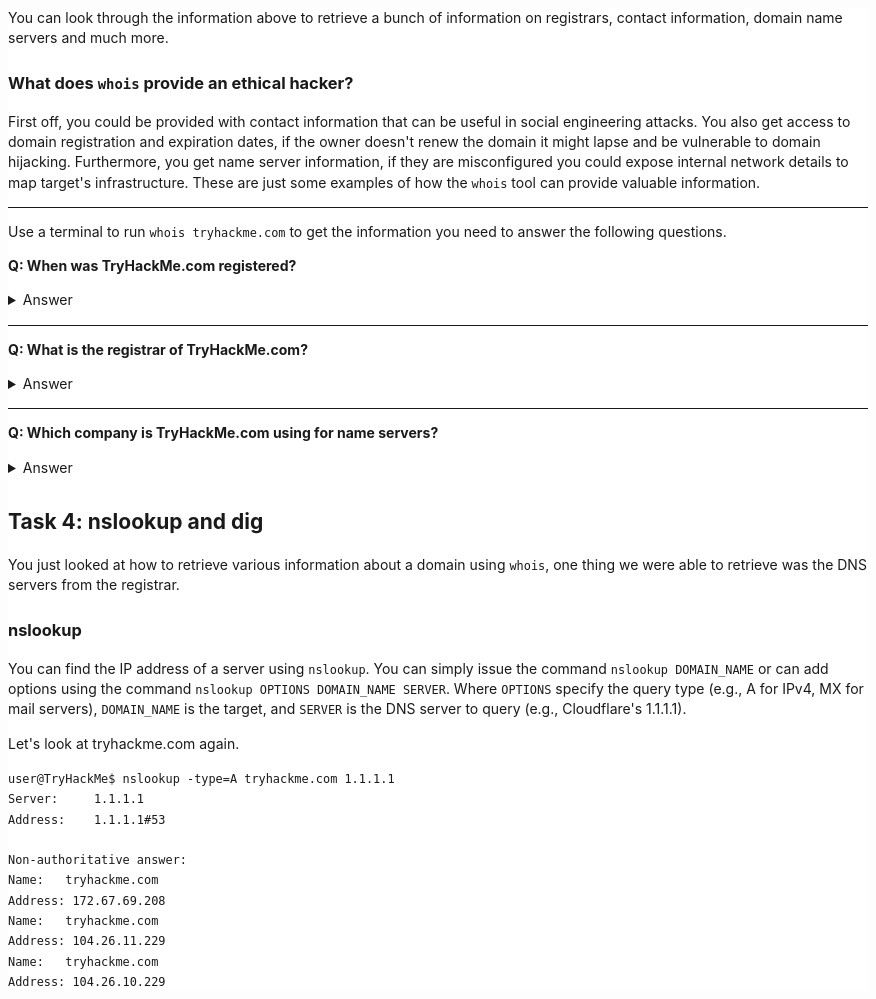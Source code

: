 You can look through the information above to retrieve a bunch of information on registrars, contact information, domain name servers and much more.

### What does `whois` provide an ethical hacker?
First off, you could be provided with contact information that can be useful in social engineering attacks. You also get access to domain registration and expiration dates, if the owner doesn't renew the domain it might lapse and be vulnerable to domain hijacking. Furthermore, you get name server information, if they are misconfigured you could expose internal network details to map target's infrastructure. These are just some examples of how the `whois` tool can provide valuable information. 

---

Use a terminal to run `whois tryhackme.com` to get the information you need to answer the following questions.

**Q: When was TryHackMe.com registered?**
<details><summary>Answer</summary></details>

---

**Q: What is the registrar of TryHackMe.com?**
<details><summary>Answer</summary></details>

---

**Q: Which company is TryHackMe.com using for name servers?**
<details><summary>Answer</summary></details>

## Task 4: nslookup and dig
You just looked at how to retrieve various information about a domain using `whois`, one thing we were able to retrieve was the DNS servers from the registrar.

### nslookup
You can find the IP address of a server using `nslookup`. You can simply issue the command `nslookup DOMAIN_NAME` or can add options using the command `nslookup OPTIONS DOMAIN_NAME SERVER`. Where `OPTIONS`  specify the query type (e.g., A for IPv4, MX for mail servers), `DOMAIN_NAME` is the target, and `SERVER` is the DNS server to query (e.g., Cloudflare's 1.1.1.1).

Let's look at tryhackme.com again.

```terminal
user@TryHackMe$ nslookup -type=A tryhackme.com 1.1.1.1
Server:		1.1.1.1
Address:	1.1.1.1#53

Non-authoritative answer:
Name:	tryhackme.com
Address: 172.67.69.208
Name:	tryhackme.com
Address: 104.26.11.229
Name:	tryhackme.com
Address: 104.26.10.229
```

